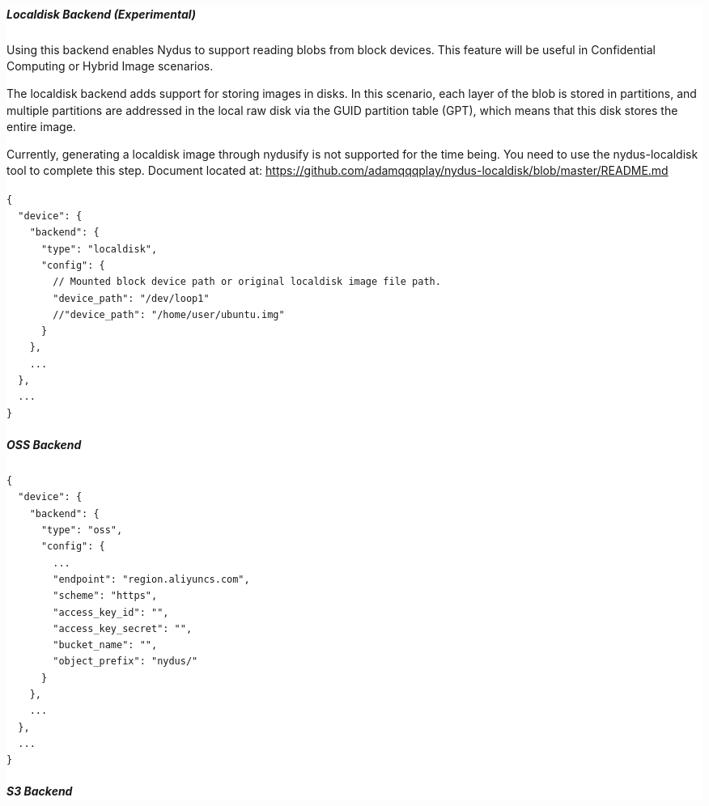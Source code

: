 ##### Localdisk Backend (Experimental)
Using this backend enables Nydus to support reading blobs from block devices. This feature will be useful in Confidential Computing or Hybrid Image scenarios.

The localdisk backend adds support for storing images in disks. In this scenario, each layer of the blob is stored in partitions, and multiple partitions are addressed in the local raw disk via the GUID partition table (GPT), which means that this disk stores the entire image.

Currently, generating a localdisk image through nydusify is not supported for the time being. You need to use the nydus-localdisk tool to complete this step.
Document located at: https://github.com/adamqqqplay/nydus-localdisk/blob/master/README.md

```
{
  "device": {
    "backend": {
      "type": "localdisk",
      "config": {
        // Mounted block device path or original localdisk image file path.
        "device_path": "/dev/loop1"
        //"device_path": "/home/user/ubuntu.img"
      }
    },
    ...
  },
  ...
}
```

##### OSS Backend

```
{
  "device": {
    "backend": {
      "type": "oss",
      "config": {
        ...
        "endpoint": "region.aliyuncs.com",
        "scheme": "https",
        "access_key_id": "",
        "access_key_secret": "",
        "bucket_name": "",
        "object_prefix": "nydus/"
      }
    },
    ...
  },
  ...
}
```

##### S3 Backend
